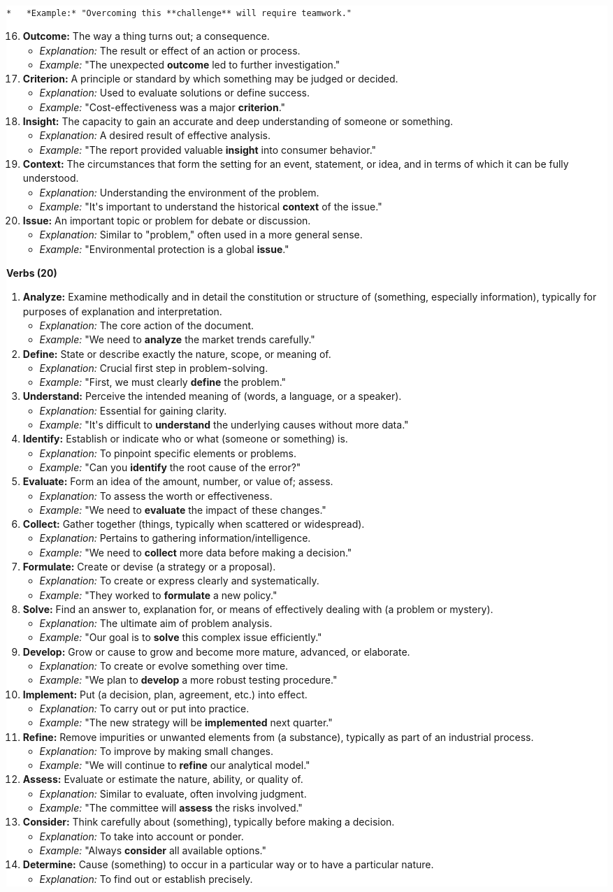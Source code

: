     *   *Example:* "Overcoming this **challenge** will require teamwork."
16. **Outcome:** The way a thing turns out; a consequence.
    *   *Explanation:* The result or effect of an action or process.
    *   *Example:* "The unexpected **outcome** led to further investigation."
17. **Criterion:** A principle or standard by which something may be judged or decided.
    *   *Explanation:* Used to evaluate solutions or define success.
    *   *Example:* "Cost-effectiveness was a major **criterion**."
18. **Insight:** The capacity to gain an accurate and deep understanding of someone or something.
    *   *Explanation:* A desired result of effective analysis.
    *   *Example:* "The report provided valuable **insight** into consumer behavior."
19. **Context:** The circumstances that form the setting for an event, statement, or idea, and in terms of which it can be fully understood.
    *   *Explanation:* Understanding the environment of the problem.
    *   *Example:* "It's important to understand the historical **context** of the issue."
20. **Issue:** An important topic or problem for debate or discussion.
    *   *Explanation:* Similar to "problem," often used in a more general sense.
    *   *Example:* "Environmental protection is a global **issue**."

**Verbs (20)**

1.  **Analyze:** Examine methodically and in detail the constitution or structure of (something, especially information), typically for purposes of explanation and interpretation.
    *   *Explanation:* The core action of the document.
    *   *Example:* "We need to **analyze** the market trends carefully."
2.  **Define:** State or describe exactly the nature, scope, or meaning of.
    *   *Explanation:* Crucial first step in problem-solving.
    *   *Example:* "First, we must clearly **define** the problem."
3.  **Understand:** Perceive the intended meaning of (words, a language, or a speaker).
    *   *Explanation:* Essential for gaining clarity.
    *   *Example:* "It's difficult to **understand** the underlying causes without more data."
4.  **Identify:** Establish or indicate who or what (someone or something) is.
    *   *Explanation:* To pinpoint specific elements or problems.
    *   *Example:* "Can you **identify** the root cause of the error?"
5.  **Evaluate:** Form an idea of the amount, number, or value of; assess.
    *   *Explanation:* To assess the worth or effectiveness.
    *   *Example:* "We need to **evaluate** the impact of these changes."
6.  **Collect:** Gather together (things, typically when scattered or widespread).
    *   *Explanation:* Pertains to gathering information/intelligence.
    *   *Example:* "We need to **collect** more data before making a decision."
7.  **Formulate:** Create or devise (a strategy or a proposal).
    *   *Explanation:* To create or express clearly and systematically.
    *   *Example:* "They worked to **formulate** a new policy."
8.  **Solve:** Find an answer to, explanation for, or means of effectively dealing with (a problem or mystery).
    *   *Explanation:* The ultimate aim of problem analysis.
    *   *Example:* "Our goal is to **solve** this complex issue efficiently."
9.  **Develop:** Grow or cause to grow and become more mature, advanced, or elaborate.
    *   *Explanation:* To create or evolve something over time.
    *   *Example:* "We plan to **develop** a more robust testing procedure."
10. **Implement:** Put (a decision, plan, agreement, etc.) into effect.
    *   *Explanation:* To carry out or put into practice.
    *   *Example:* "The new strategy will be **implemented** next quarter."
11. **Refine:** Remove impurities or unwanted elements from (a substance), typically as part of an industrial process.
    *   *Explanation:* To improve by making small changes.
    *   *Example:* "We will continue to **refine** our analytical model."
12. **Assess:** Evaluate or estimate the nature, ability, or quality of.
    *   *Explanation:* Similar to evaluate, often involving judgment.
    *   *Example:* "The committee will **assess** the risks involved."
13. **Consider:** Think carefully about (something), typically before making a decision.
    *   *Explanation:* To take into account or ponder.
    *   *Example:* "Always **consider** all available options."
14. **Determine:** Cause (something) to occur in a particular way or to have a particular nature.
    *   *Explanation:* To find out or establish precisely.